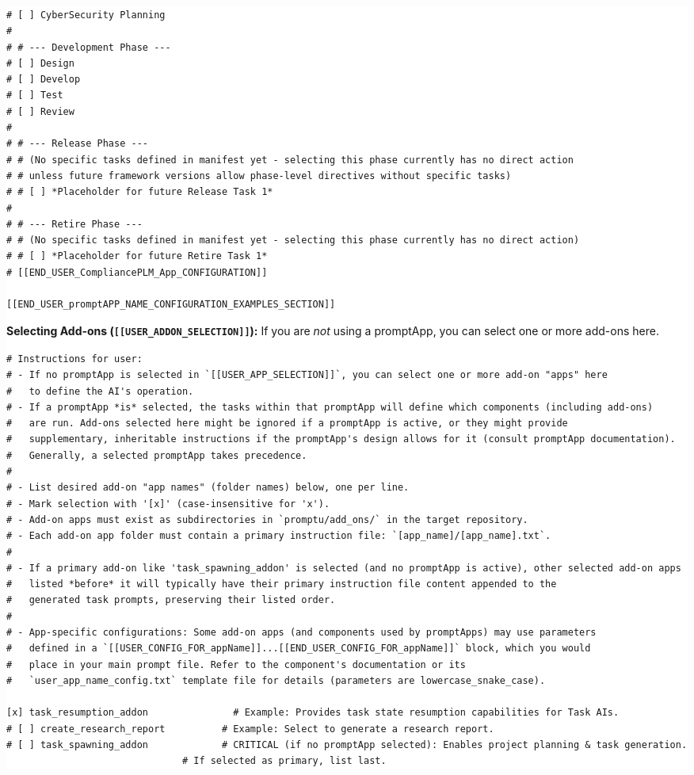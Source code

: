 ```
# [ ] CyberSecurity Planning
#
# # --- Development Phase ---
# [ ] Design
# [ ] Develop
# [ ] Test
# [ ] Review
#
# # --- Release Phase ---
# # (No specific tasks defined in manifest yet - selecting this phase currently has no direct action
# # unless future framework versions allow phase-level directives without specific tasks)
# # [ ] *Placeholder for future Release Task 1*
#
# # --- Retire Phase ---
# # (No specific tasks defined in manifest yet - selecting this phase currently has no direct action)
# # [ ] *Placeholder for future Retire Task 1*
# [[END_USER_CompliancePLM_App_CONFIGURATION]]

[[END_USER_promptAPP_NAME_CONFIGURATION_EXAMPLES_SECTION]]
```

**Selecting Add-ons (`[[USER_ADDON_SELECTION]]`):**
If you are *not* using a promptApp, you can select one or more add-ons here.
```
# Instructions for user:
# - If no promptApp is selected in `[[USER_APP_SELECTION]]`, you can select one or more add-on "apps" here
#   to define the AI's operation.
# - If a promptApp *is* selected, the tasks within that promptApp will define which components (including add-ons)
#   are run. Add-ons selected here might be ignored if a promptApp is active, or they might provide
#   supplementary, inheritable instructions if the promptApp's design allows for it (consult promptApp documentation).
#   Generally, a selected promptApp takes precedence.
#
# - List desired add-on "app names" (folder names) below, one per line.
# - Mark selection with '[x]' (case-insensitive for 'x').
# - Add-on apps must exist as subdirectories in `promptu/add_ons/` in the target repository.
# - Each add-on app folder must contain a primary instruction file: `[app_name]/[app_name].txt`.
#
# - If a primary add-on like 'task_spawning_addon' is selected (and no promptApp is active), other selected add-on apps
#   listed *before* it will typically have their primary instruction file content appended to the
#   generated task prompts, preserving their listed order.
#
# - App-specific configurations: Some add-on apps (and components used by promptApps) may use parameters
#   defined in a `[[USER_CONFIG_FOR_appName]]...[[END_USER_CONFIG_FOR_appName]]` block, which you would
#   place in your main prompt file. Refer to the component's documentation or its
#   `user_app_name_config.txt` template file for details (parameters are lowercase_snake_case).

[x] task_resumption_addon               # Example: Provides task state resumption capabilities for Task AIs.
# [ ] create_research_report          # Example: Select to generate a research report.
# [ ] task_spawning_addon             # CRITICAL (if no promptApp selected): Enables project planning & task generation.
                               # If selected as primary, list last.
```
